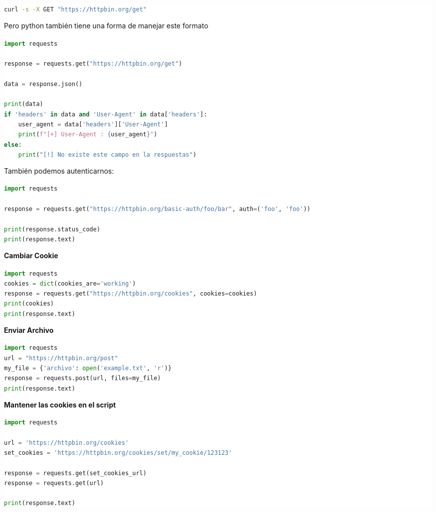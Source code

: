 ```bash
curl -s -X GET "https://httpbin.org/get"
```

Pero python también tiene una forma de manejar este formato

```python
import requests

response = requests.get("https://httpbin.org/get")

data = response.json()

print(data)
if 'headers' in data and 'User-Agent' in data['headers']:
	user_agent = data['headers']['User-Agent']
	print(f"[+] User-Agent : {user_agent}")
else:
	print("[!] No existe este campo en la respuestas")
```

También podemos autenticarnos:
```python
import requests

response = requests.get("https://httpbin.org/basic-auth/foo/bar", auth=('foo', 'foo'))

print(response.status_code)
print(response.text)
```

**Cambiar Cookie**
```python
import requests
cookies = dict(cookies_are='working')
response = requests.get("https://httpbin.org/cookies", cookies=cookies)
print(cookies)
print(response.text)
```

**Enviar Archivo**
```python
import requests
url = "https://httpbin.org/post"
my_file = {'archivo': open('example.txt', 'r')}
response = requests.post(url, files=my_file)
print(response.text)
```

**Mantener las cookies en el script**
```python
import requests

url = 'https://httpbin.org/cookies'
set_cookies = 'https://httpbin.org/cookies/set/my_cookie/123123'

response = requests.get(set_cookies_url)
response = requests.get(url)

print(response.text)
```
